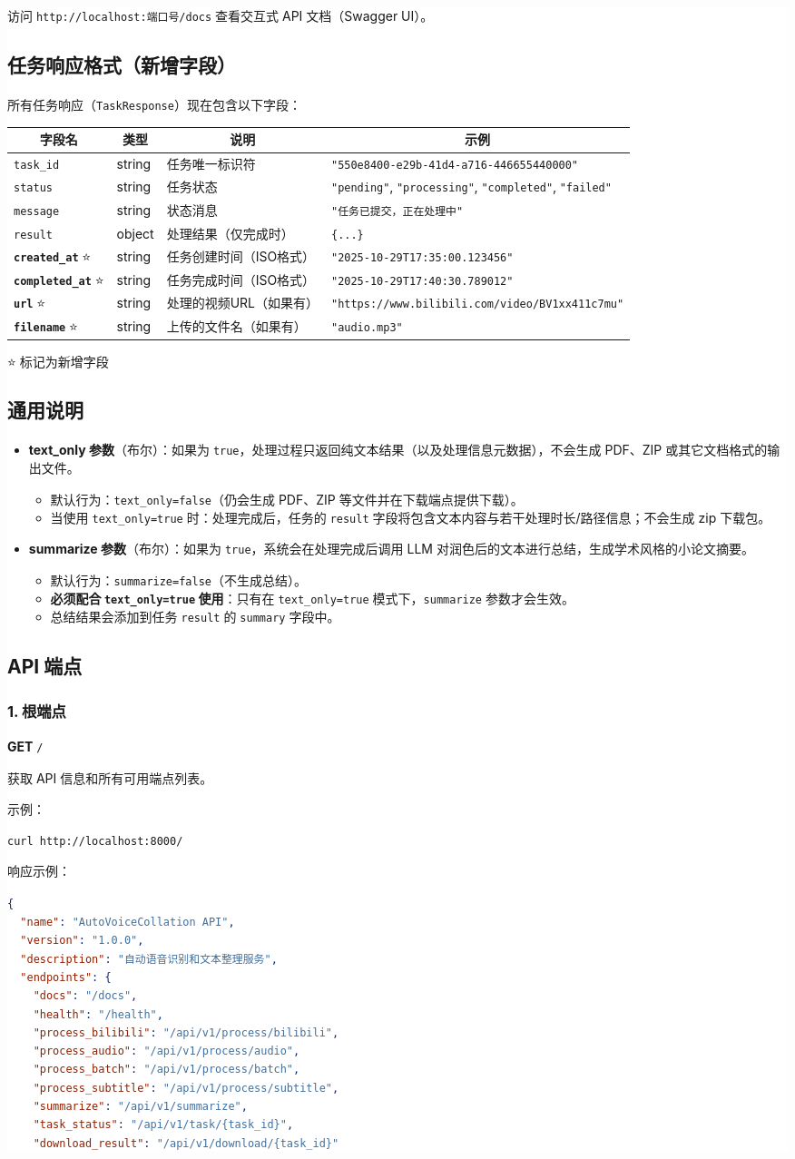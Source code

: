 访问 `http://localhost:端口号/docs` 查看交互式 API 文档（Swagger UI）。

## 任务响应格式（新增字段）

所有任务响应（`TaskResponse`）现在包含以下字段：

| 字段名                  | 类型     | 说明            | 示例                                                     |
|----------------------|--------|---------------|--------------------------------------------------------|
| `task_id`            | string | 任务唯一标识符       | `"550e8400-e29b-41d4-a716-446655440000"`               |
| `status`             | string | 任务状态          | `"pending"`, `"processing"`, `"completed"`, `"failed"` |
| `message`            | string | 状态消息          | `"任务已提交，正在处理中"`                                        |
| `result`             | object | 处理结果（仅完成时）    | `{...}`                                                |
| **`created_at`** ⭐   | string | 任务创建时间（ISO格式） | `"2025-10-29T17:35:00.123456"`                         |
| **`completed_at`** ⭐ | string | 任务完成时间（ISO格式） | `"2025-10-29T17:40:30.789012"`                         |
| **`url`** ⭐          | string | 处理的视频URL（如果有） | `"https://www.bilibili.com/video/BV1xx411c7mu"`        |
| **`filename`** ⭐     | string | 上传的文件名（如果有）   | `"audio.mp3"`                                          |

⭐ 标记为新增字段

## 通用说明

- **text_only 参数**（布尔）：如果为 `true`，处理过程只返回纯文本结果（以及处理信息元数据），不会生成 PDF、ZIP 或其它文档格式的输出文件。
    - 默认行为：`text_only=false`（仍会生成 PDF、ZIP 等文件并在下载端点提供下载）。
    - 当使用 `text_only=true` 时：处理完成后，任务的 `result` 字段将包含文本内容与若干处理时长/路径信息；不会生成 zip 下载包。

- **summarize 参数**（布尔）：如果为 `true`，系统会在处理完成后调用 LLM 对润色后的文本进行总结，生成学术风格的小论文摘要。
    - 默认行为：`summarize=false`（不生成总结）。
    - **必须配合 `text_only=true` 使用**：只有在 `text_only=true` 模式下，`summarize` 参数才会生效。
    - 总结结果会添加到任务 `result` 的 `summary` 字段中。

## API 端点

### 1. 根端点

**GET** `/`

获取 API 信息和所有可用端点列表。

示例：

```bash
curl http://localhost:8000/
```

响应示例：

```json
{
  "name": "AutoVoiceCollation API",
  "version": "1.0.0",
  "description": "自动语音识别和文本整理服务",
  "endpoints": {
    "docs": "/docs",
    "health": "/health",
    "process_bilibili": "/api/v1/process/bilibili",
    "process_audio": "/api/v1/process/audio",
    "process_batch": "/api/v1/process/batch",
    "process_subtitle": "/api/v1/process/subtitle",
    "summarize": "/api/v1/summarize",
    "task_status": "/api/v1/task/{task_id}",
    "download_result": "/api/v1/download/{task_id}"
```